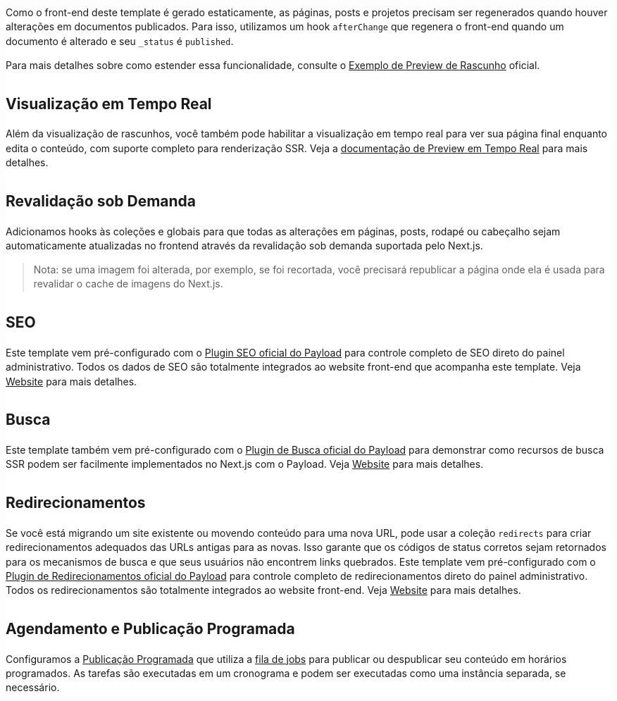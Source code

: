 Como o front-end deste template é gerado estaticamente, as páginas, posts e projetos precisam ser regenerados quando houver alterações em documentos publicados. Para isso, utilizamos um hook `afterChange` que regenera o front-end quando um documento é alterado e seu `_status` é `published`.

Para mais detalhes sobre como estender essa funcionalidade, consulte o [Exemplo de Preview de Rascunho](https://github.com/payloadcms/payload/tree/examples/draft-preview) oficial.

## Visualização em Tempo Real

Além da visualização de rascunhos, você também pode habilitar a visualização em tempo real para ver sua página final enquanto edita o conteúdo, com suporte completo para renderização SSR. Veja a [documentação de Preview em Tempo Real](https://payloadcms.com/docs/live-preview/overview) para mais detalhes.

## Revalidação sob Demanda

Adicionamos hooks às coleções e globais para que todas as alterações em páginas, posts, rodapé ou cabeçalho sejam automaticamente atualizadas no frontend através da revalidação sob demanda suportada pelo Next.js.

> Nota: se uma imagem foi alterada, por exemplo, se foi recortada, você precisará republicar a página onde ela é usada para revalidar o cache de imagens do Next.js.

## SEO

Este template vem pré-configurado com o [Plugin SEO oficial do Payload](https://payloadcms.com/docs/plugins/seo) para controle completo de SEO direto do painel administrativo. Todos os dados de SEO são totalmente integrados ao website front-end que acompanha este template. Veja [Website](#website) para mais detalhes.

## Busca

Este template também vem pré-configurado com o [Plugin de Busca oficial do Payload](https://payloadcms.com/docs/plugins/search) para demonstrar como recursos de busca SSR podem ser facilmente implementados no Next.js com o Payload. Veja [Website](#website) para mais detalhes.

## Redirecionamentos

Se você está migrando um site existente ou movendo conteúdo para uma nova URL, pode usar a coleção `redirects` para criar redirecionamentos adequados das URLs antigas para as novas. Isso garante que os códigos de status corretos sejam retornados para os mecanismos de busca e que seus usuários não encontrem links quebrados. Este template vem pré-configurado com o [Plugin de Redirecionamentos oficial do Payload](https://payloadcms.com/docs/plugins/redirects) para controle completo de redirecionamentos direto do painel administrativo. Todos os redirecionamentos são totalmente integrados ao website front-end. Veja [Website](#website) para mais detalhes.

## Agendamento e Publicação Programada

Configuramos a [Publicação Programada](https://payloadcms.com/docs/versions/drafts#scheduled-publish) que utiliza a [fila de jobs](https://payloadcms.com/docs/jobs-queue/jobs) para publicar ou despublicar seu conteúdo em horários programados. As tarefas são executadas em um cronograma e podem ser executadas como uma instância separada, se necessário.
